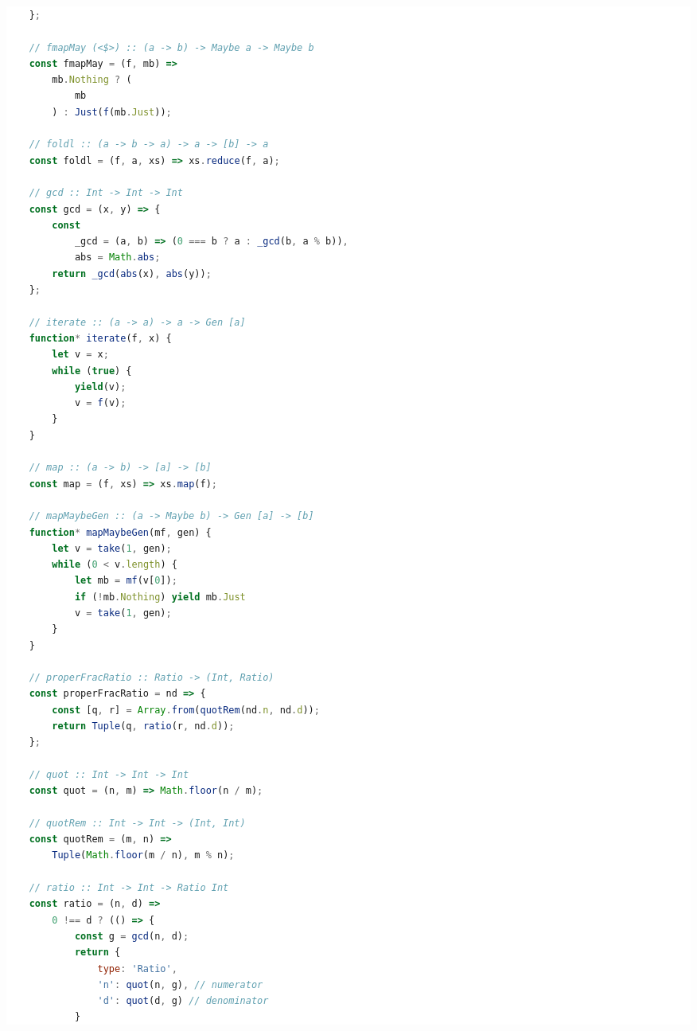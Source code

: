 ```javascript
    };

    // fmapMay (<$>) :: (a -> b) -> Maybe a -> Maybe b
    const fmapMay = (f, mb) =>
        mb.Nothing ? (
            mb
        ) : Just(f(mb.Just));

    // foldl :: (a -> b -> a) -> a -> [b] -> a
    const foldl = (f, a, xs) => xs.reduce(f, a);

    // gcd :: Int -> Int -> Int
    const gcd = (x, y) => {
        const
            _gcd = (a, b) => (0 === b ? a : _gcd(b, a % b)),
            abs = Math.abs;
        return _gcd(abs(x), abs(y));
    };

    // iterate :: (a -> a) -> a -> Gen [a]
    function* iterate(f, x) {
        let v = x;
        while (true) {
            yield(v);
            v = f(v);
        }
    }

    // map :: (a -> b) -> [a] -> [b]
    const map = (f, xs) => xs.map(f);

    // mapMaybeGen :: (a -> Maybe b) -> Gen [a] -> [b]
    function* mapMaybeGen(mf, gen) {
        let v = take(1, gen);
        while (0 < v.length) {
            let mb = mf(v[0]);
            if (!mb.Nothing) yield mb.Just
            v = take(1, gen);
        }
    }

    // properFracRatio :: Ratio -> (Int, Ratio)
    const properFracRatio = nd => {
        const [q, r] = Array.from(quotRem(nd.n, nd.d));
        return Tuple(q, ratio(r, nd.d));
    };

    // quot :: Int -> Int -> Int
    const quot = (n, m) => Math.floor(n / m);

    // quotRem :: Int -> Int -> (Int, Int)
    const quotRem = (m, n) =>
        Tuple(Math.floor(m / n), m % n);

    // ratio :: Int -> Int -> Ratio Int
    const ratio = (n, d) =>
        0 !== d ? (() => {
            const g = gcd(n, d);
            return {
                type: 'Ratio',
                'n': quot(n, g), // numerator
                'd': quot(d, g) // denominator
            }
```